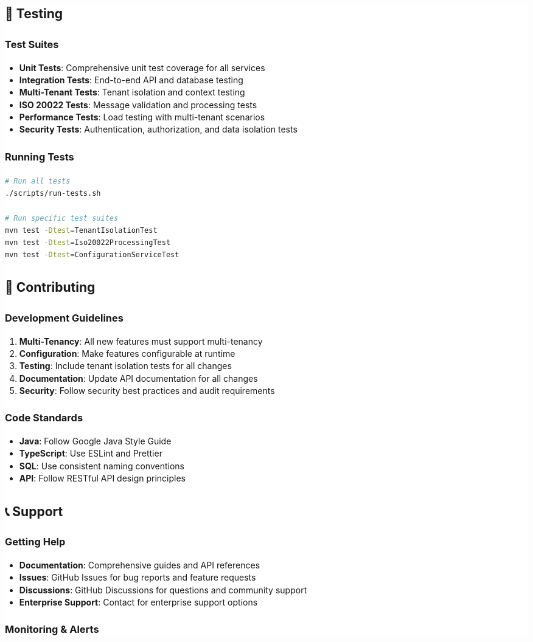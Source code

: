 ## 🧪 **Testing**

### **Test Suites**

- **Unit Tests**: Comprehensive unit test coverage for all services
- **Integration Tests**: End-to-end API and database testing
- **Multi-Tenant Tests**: Tenant isolation and context testing
- **ISO 20022 Tests**: Message validation and processing tests
- **Performance Tests**: Load testing with multi-tenant scenarios
- **Security Tests**: Authentication, authorization, and data isolation tests

### **Running Tests**

```bash
# Run all tests
./scripts/run-tests.sh

# Run specific test suites
mvn test -Dtest=TenantIsolationTest
mvn test -Dtest=Iso20022ProcessingTest
mvn test -Dtest=ConfigurationServiceTest
```

## 🤝 **Contributing**

### **Development Guidelines**

1. **Multi-Tenancy**: All new features must support multi-tenancy
2. **Configuration**: Make features configurable at runtime
3. **Testing**: Include tenant isolation tests for all changes
4. **Documentation**: Update API documentation for all changes
5. **Security**: Follow security best practices and audit requirements

### **Code Standards**

- **Java**: Follow Google Java Style Guide
- **TypeScript**: Use ESLint and Prettier
- **SQL**: Use consistent naming conventions
- **API**: Follow RESTful API design principles

## 📞 **Support**

### **Getting Help**

- **Documentation**: Comprehensive guides and API references
- **Issues**: GitHub Issues for bug reports and feature requests
- **Discussions**: GitHub Discussions for questions and community support
- **Enterprise Support**: Contact for enterprise support options

### **Monitoring & Alerts**
